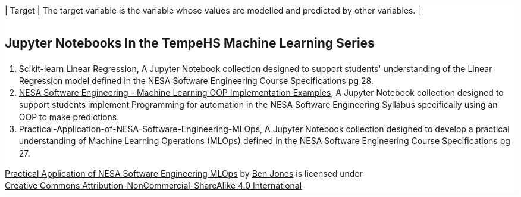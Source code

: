 | Target              | The target variable is the variable whose values are modelled and predicted by other variables.                                                                                                                                                                                                                                                     |

## Jupyter Notebooks In the TempeHS Machine Learning Series

1. [Scikit-learn Linear Regression](https://github.com/TempeHS/NESA_Course_Specifications_Linear_Regression), A Jupyter Notebook collection designed to support students' understanding of the Linear Regression model defined in the NESA Software Engineering Course Specifications pg 28.
2. [NESA Software Engineering - Machine Learning OOP Implementation Examples](https://github.com/TempeHS/Machine_Learning_OOP_Implementation_Examples), A Jupyter Notebook collection designed to support students implement Programming for automation in the NESA Software Engineering Syllabus specifically using an OOP to make predictions.
3. [Practical-Application-of-NESA-Software-Engineering-MLOps](https://github.com/TempeHS/Practical-Application-of-NESA-Software-Engineering-MLOps), A Jupyter Notebook collection designed to develop a practical understanding of Machine Learning Operations (MLOps) defined in the NESA Software Engineering Course Specifications pg 27.

<p xmlns:cc="http://creativecommons.org/ns#" xmlns:dct="http://purl.org/dc/terms/"><a property="dct:title" rel="cc:attributionURL" href="https://github.com/TempeHS/Practical-Application-of-NESA-Software-Engineering-MLOps">Practical Application of NESA Software Engineering MLOps</a> by <a rel="cc:attributionURL dct:creator" property="cc:attributionName" href="https://github.com/benpaddlejones">Ben Jones</a> is licensed under <a href="https://creativecommons.org/licenses/by-nc-sa/4.0/?ref=chooser-v1" target="_blank" rel="license noopener noreferrer" style="display:inline-block; ">Creative Commons Attribution-NonCommercial-ShareAlike 4.0 International<img style="height:22px!important; margin-left:3px; vertical-align:text-bottom; " src="https://mirrors.creativecommons.org/presskit/icons/cc.svg?ref=chooser-v1" alt=""><img style="height:22px!important; margin-left:3px; vertical-align:text-bottom; " src="https://mirrors.creativecommons.org/presskit/icons/by.svg?ref=chooser-v1" alt=""><img style="height:22px!important; margin-left:3px; vertical-align:text-bottom; " src="https://mirrors.creativecommons.org/presskit/icons/nc.svg?ref=chooser-v1" alt=""><img style="height:22px!important; margin-left:3px; vertical-align:text-bottom; " src="https://mirrors.creativecommons.org/presskit/icons/sa.svg?ref=chooser-v1" alt=""></a></p>
